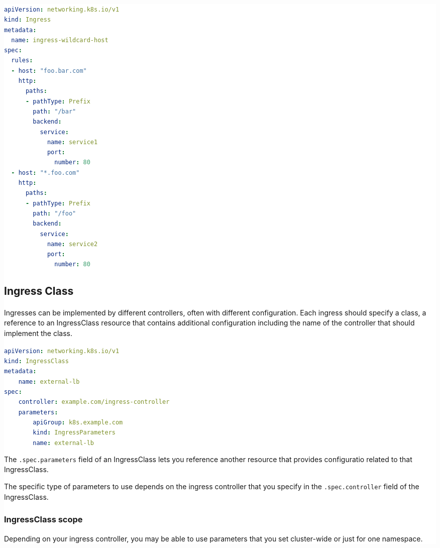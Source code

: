 ```yaml
apiVersion: networking.k8s.io/v1
kind: Ingress
metadata:
  name: ingress-wildcard-host
spec:
  rules:
  - host: "foo.bar.com"
    http:
      paths:
      - pathType: Prefix
        path: "/bar"
        backend:
          service:
            name: service1
            port:
              number: 80
  - host: "*.foo.com"
    http:
      paths:
      - pathType: Prefix
        path: "/foo"
        backend:
          service:
            name: service2
            port:
              number: 80
```
## Ingress Class
Ingresses can be implemented by different controllers, often with different configuration. Each ingress should specify a class, a reference to an IngressClass resource that contains additional configuration including the name of the controller that should implement the class.

```yaml
apiVersion: networking.k8s.io/v1
kind: IngressClass
metadata: 
    name: external-lb
spec: 
    controller: example.com/ingress-controller
    parameters:
        apiGroup: k8s.example.com
        kind: IngressParameters
        name: external-lb
```

The `.spec.parameters` field of an IngressClass lets you reference another resource that provides configuratio related to that IngressClass.

The specific type of parameters to use depends on the ingress controller that you specify in the `.spec.controller` field of the IngressClass.

### IngressClass scope
Depending on your ingress controller, you may be able to use parameters that you set cluster-wide or just for one namespace.
